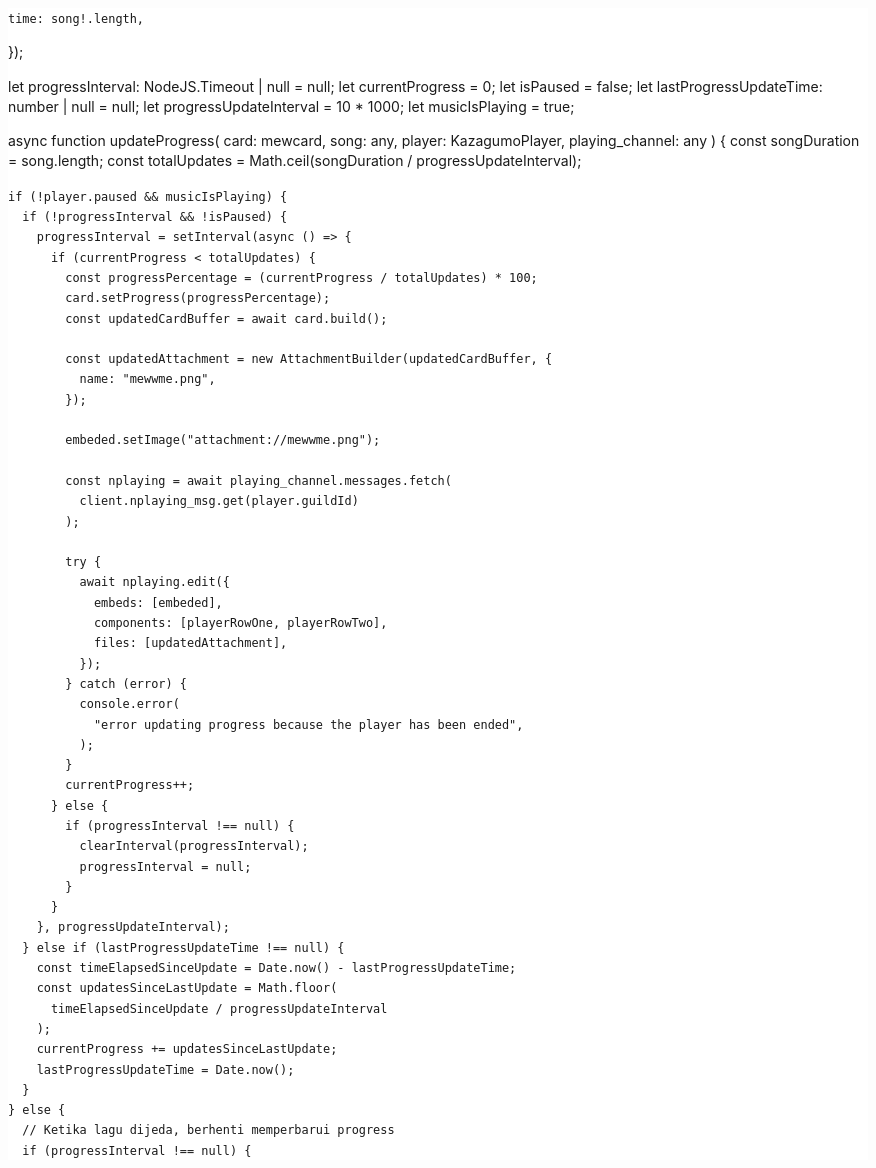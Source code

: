     time: song!.length,
  });

  let progressInterval: NodeJS.Timeout | null = null;
  let currentProgress = 0;
  let isPaused = false;
  let lastProgressUpdateTime: number | null = null;
  let progressUpdateInterval = 10 * 1000;
  let musicIsPlaying = true;

  async function updateProgress(
    card: mewcard,
    song: any,
    player: KazagumoPlayer,
    playing_channel: any
  ) {
    const songDuration = song.length;
    const totalUpdates = Math.ceil(songDuration / progressUpdateInterval);

    if (!player.paused && musicIsPlaying) {
      if (!progressInterval && !isPaused) {
        progressInterval = setInterval(async () => {
          if (currentProgress < totalUpdates) {
            const progressPercentage = (currentProgress / totalUpdates) * 100;
            card.setProgress(progressPercentage);
            const updatedCardBuffer = await card.build();

            const updatedAttachment = new AttachmentBuilder(updatedCardBuffer, {
              name: "mewwme.png",
            });

            embeded.setImage("attachment://mewwme.png");

            const nplaying = await playing_channel.messages.fetch(
              client.nplaying_msg.get(player.guildId)
            );

            try {
              await nplaying.edit({
                embeds: [embeded],
                components: [playerRowOne, playerRowTwo],
                files: [updatedAttachment],
              });
            } catch (error) {
              console.error(
                "error updating progress because the player has been ended",
              );
            }
            currentProgress++;
          } else {
            if (progressInterval !== null) {
              clearInterval(progressInterval);
              progressInterval = null;
            }
          }
        }, progressUpdateInterval);
      } else if (lastProgressUpdateTime !== null) {
        const timeElapsedSinceUpdate = Date.now() - lastProgressUpdateTime;
        const updatesSinceLastUpdate = Math.floor(
          timeElapsedSinceUpdate / progressUpdateInterval
        );
        currentProgress += updatesSinceLastUpdate;
        lastProgressUpdateTime = Date.now();
      }
    } else {
      // Ketika lagu dijeda, berhenti memperbarui progress
      if (progressInterval !== null) {